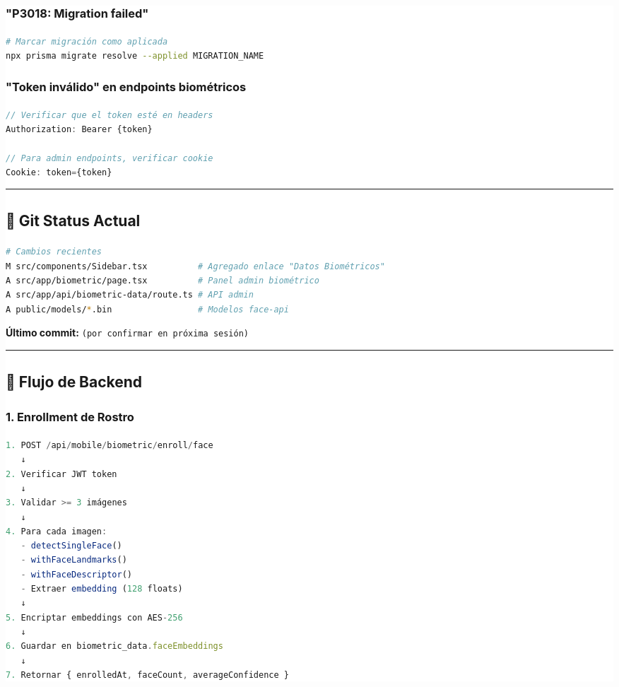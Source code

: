 ### "P3018: Migration failed"
```bash
# Marcar migración como aplicada
npx prisma migrate resolve --applied MIGRATION_NAME
```

### "Token inválido" en endpoints biométricos
```typescript
// Verificar que el token esté en headers
Authorization: Bearer {token}

// Para admin endpoints, verificar cookie
Cookie: token={token}
```

---

## 📄 Git Status Actual

```bash
# Cambios recientes
M src/components/Sidebar.tsx          # Agregado enlace "Datos Biométricos"
A src/app/biometric/page.tsx          # Panel admin biométrico
A src/app/api/biometric-data/route.ts # API admin
A public/models/*.bin                 # Modelos face-api
```

**Último commit:** `(por confirmar en próxima sesión)`

---

## 🎯 Flujo de Backend

### 1. Enrollment de Rostro

```typescript
1. POST /api/mobile/biometric/enroll/face
   ↓
2. Verificar JWT token
   ↓
3. Validar >= 3 imágenes
   ↓
4. Para cada imagen:
   - detectSingleFace()
   - withFaceLandmarks()
   - withFaceDescriptor()
   - Extraer embedding (128 floats)
   ↓
5. Encriptar embeddings con AES-256
   ↓
6. Guardar en biometric_data.faceEmbeddings
   ↓
7. Retornar { enrolledAt, faceCount, averageConfidence }
```
